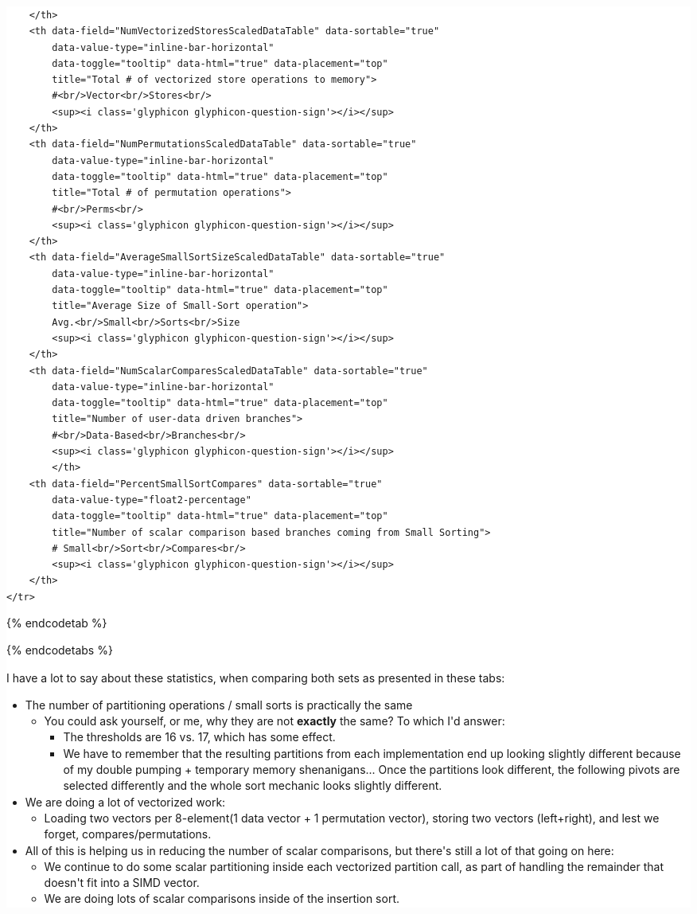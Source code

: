         </th>
        <th data-field="NumVectorizedStoresScaledDataTable" data-sortable="true" 
            data-value-type="inline-bar-horizontal"
            data-toggle="tooltip" data-html="true" data-placement="top"
            title="Total # of vectorized store operations to memory">
            #<br/>Vector<br/>Stores<br/>
            <sup><i class='glyphicon glyphicon-question-sign'></i></sup>
        </th>
        <th data-field="NumPermutationsScaledDataTable" data-sortable="true" 
            data-value-type="inline-bar-horizontal"
            data-toggle="tooltip" data-html="true" data-placement="top"
            title="Total # of permutation operations">
            #<br/>Perms<br/>
            <sup><i class='glyphicon glyphicon-question-sign'></i></sup>
        </th>                        
        <th data-field="AverageSmallSortSizeScaledDataTable" data-sortable="true" 
            data-value-type="inline-bar-horizontal"
            data-toggle="tooltip" data-html="true" data-placement="top"
            title="Average Size of Small-Sort operation">
            Avg.<br/>Small<br/>Sorts<br/>Size
            <sup><i class='glyphicon glyphicon-question-sign'></i></sup>
        </th>
        <th data-field="NumScalarComparesScaledDataTable" data-sortable="true" 
            data-value-type="inline-bar-horizontal"
            data-toggle="tooltip" data-html="true" data-placement="top"
            title="Number of user-data driven branches">
            #<br/>Data-Based<br/>Branches<br/>
            <sup><i class='glyphicon glyphicon-question-sign'></i></sup>
            </th>
        <th data-field="PercentSmallSortCompares" data-sortable="true" 
            data-value-type="float2-percentage"
            data-toggle="tooltip" data-html="true" data-placement="top"
            title="Number of scalar comparison based branches coming from Small Sorting">
            # Small<br/>Sort<br/>Compares<br/>
            <sup><i class='glyphicon glyphicon-question-sign'></i></sup>
        </th>
    </tr>
  </thead>
</table>

{% endcodetab %}

{% endcodetabs %}

I have a lot to say about these statistics, when comparing both sets as presented in these tabs:

* The number of partitioning operations / small sorts is practically the same
  * You could ask yourself, or me, why they are not **exactly** the same?
    To which I'd answer:
    * The thresholds are 16 vs. 17, which has some effect.
    * We have to remember that the resulting partitions from each implementation end up looking slightly different because of my double pumping + temporary memory shenanigans... Once the partitions look different, the following pivots are selected differently and the whole sort mechanic looks slightly different.
* We are doing a lot of vectorized work:
  * Loading two vectors per 8-element(1 data vector + 1 permutation vector), storing two vectors (left+right), and lest we forget, compares/permutations.
* All of this is helping us in reducing the number of scalar comparisons, but there's still a lot of that going on here:
  * We continue to do some scalar partitioning inside each vectorized partition call, as part of handling the remainder that doesn't fit into a SIMD vector.
  * We are doing lots of scalar comparisons inside of the insertion sort.